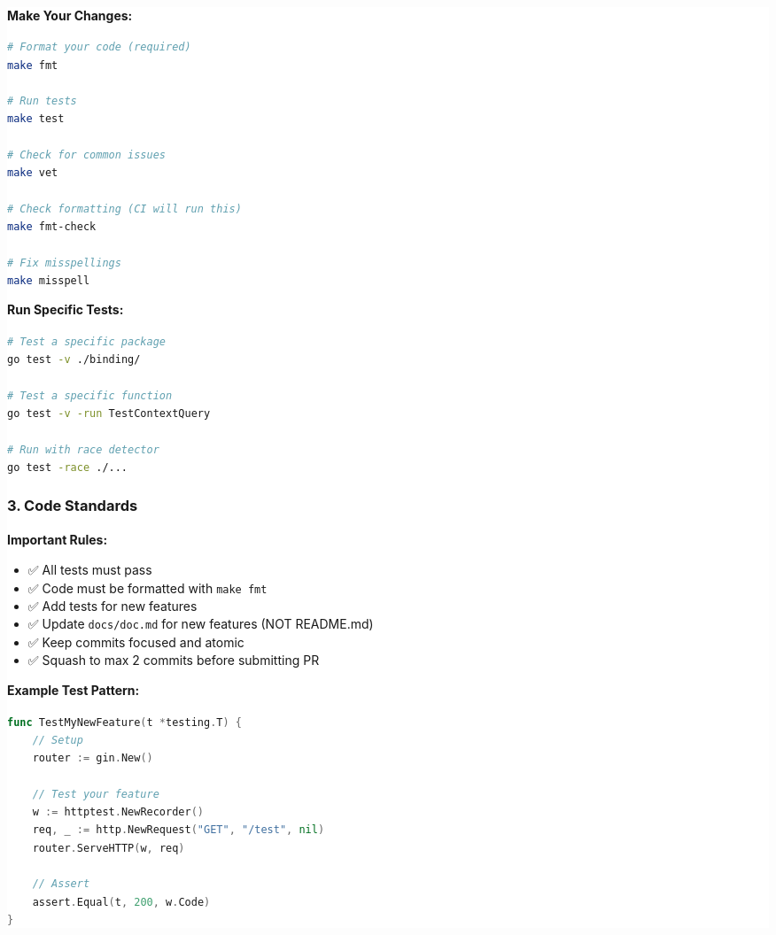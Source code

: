 **Make Your Changes:**
```bash
# Format your code (required)
make fmt

# Run tests
make test

# Check for common issues
make vet

# Check formatting (CI will run this)
make fmt-check

# Fix misspellings
make misspell
```

**Run Specific Tests:**
```bash
# Test a specific package
go test -v ./binding/

# Test a specific function
go test -v -run TestContextQuery

# Run with race detector
go test -race ./...
```

### 3. Code Standards

**Important Rules:**
- ✅ All tests must pass
- ✅ Code must be formatted with `make fmt`
- ✅ Add tests for new features
- ✅ Update `docs/doc.md` for new features (NOT README.md)
- ✅ Keep commits focused and atomic
- ✅ Squash to max 2 commits before submitting PR

**Example Test Pattern:**
```go
func TestMyNewFeature(t *testing.T) {
    // Setup
    router := gin.New()
    
    // Test your feature
    w := httptest.NewRecorder()
    req, _ := http.NewRequest("GET", "/test", nil)
    router.ServeHTTP(w, req)
    
    // Assert
    assert.Equal(t, 200, w.Code)
}
```
